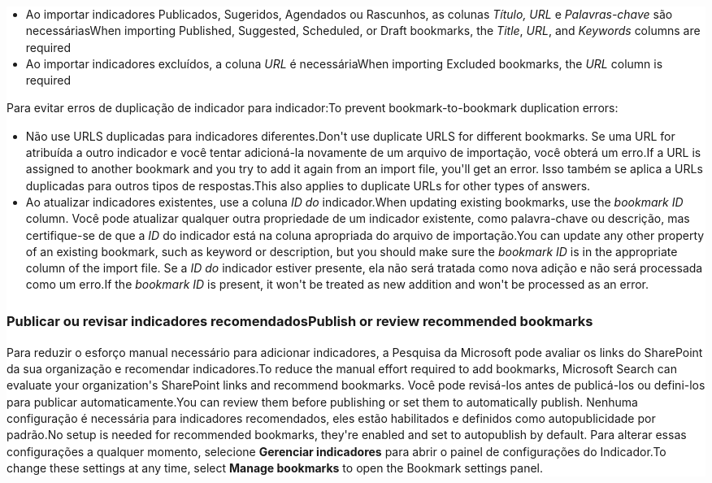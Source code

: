 - <span data-ttu-id="2a8ff-176">Ao importar indicadores Publicados, Sugeridos, Agendados ou Rascunhos, as colunas *Título,* *URL* e *Palavras-chave* são necessárias</span><span class="sxs-lookup"><span data-stu-id="2a8ff-176">When importing Published, Suggested, Scheduled, or Draft bookmarks, the *Title*, *URL*, and *Keywords* columns are required</span></span>
- <span data-ttu-id="2a8ff-177">Ao importar indicadores excluídos, a coluna *URL* é necessária</span><span class="sxs-lookup"><span data-stu-id="2a8ff-177">When importing Excluded bookmarks, the *URL* column is required</span></span>

<span data-ttu-id="2a8ff-178">Para evitar erros de duplicação de indicador para indicador:</span><span class="sxs-lookup"><span data-stu-id="2a8ff-178">To prevent bookmark-to-bookmark duplication errors:</span></span>

- <span data-ttu-id="2a8ff-179">Não use URLS duplicadas para indicadores diferentes.</span><span class="sxs-lookup"><span data-stu-id="2a8ff-179">Don't use duplicate URLS for different bookmarks.</span></span> <span data-ttu-id="2a8ff-180">Se uma URL for atribuída a outro indicador e você tentar adicioná-la novamente de um arquivo de importação, você obterá um erro.</span><span class="sxs-lookup"><span data-stu-id="2a8ff-180">If a URL is assigned to another bookmark and you try to add it again from an import file, you'll get an error.</span></span> <span data-ttu-id="2a8ff-181">Isso também se aplica a URLs duplicadas para outros tipos de respostas.</span><span class="sxs-lookup"><span data-stu-id="2a8ff-181">This also applies to duplicate URLs for other types of answers.</span></span>
- <span data-ttu-id="2a8ff-182">Ao atualizar indicadores existentes, use a coluna *ID do* indicador.</span><span class="sxs-lookup"><span data-stu-id="2a8ff-182">When updating existing bookmarks, use the *bookmark ID* column.</span></span> <span data-ttu-id="2a8ff-183">Você pode atualizar qualquer outra propriedade de um indicador existente, como palavra-chave ou descrição, mas certifique-se de que a *ID* do indicador está na coluna apropriada do arquivo de importação.</span><span class="sxs-lookup"><span data-stu-id="2a8ff-183">You can update any other property of an existing bookmark, such as keyword or description, but you should make sure the *bookmark ID* is in the appropriate column of the import file.</span></span> <span data-ttu-id="2a8ff-184">Se a *ID do* indicador estiver presente, ela não será tratada como nova adição e não será processada como um erro.</span><span class="sxs-lookup"><span data-stu-id="2a8ff-184">If the *bookmark ID* is present, it won't be treated as new addition and won't be processed as an error.</span></span>

### <a name="publish-or-review-recommended-bookmarks"></a><span data-ttu-id="2a8ff-185">Publicar ou revisar indicadores recomendados</span><span class="sxs-lookup"><span data-stu-id="2a8ff-185">Publish or review recommended bookmarks</span></span>

<span data-ttu-id="2a8ff-186">Para reduzir o esforço manual necessário para adicionar indicadores, a Pesquisa da Microsoft pode avaliar os links do SharePoint da sua organização e recomendar indicadores.</span><span class="sxs-lookup"><span data-stu-id="2a8ff-186">To reduce the manual effort required to add bookmarks, Microsoft Search can evaluate your organization's SharePoint links and recommend bookmarks.</span></span> <span data-ttu-id="2a8ff-187">Você pode revisá-los antes de publicá-los ou defini-los para publicar automaticamente.</span><span class="sxs-lookup"><span data-stu-id="2a8ff-187">You can review them before publishing or set them to automatically publish.</span></span> <span data-ttu-id="2a8ff-188">Nenhuma configuração é necessária para indicadores recomendados, eles estão habilitados e definidos como autopublicidade por padrão.</span><span class="sxs-lookup"><span data-stu-id="2a8ff-188">No setup is needed for recommended bookmarks, they're enabled and set to autopublish by default.</span></span> <span data-ttu-id="2a8ff-189">Para alterar essas configurações a qualquer momento, selecione **Gerenciar indicadores** para abrir o painel de configurações do Indicador.</span><span class="sxs-lookup"><span data-stu-id="2a8ff-189">To change these settings at any time, select **Manage bookmarks** to open the Bookmark settings panel.</span></span>
